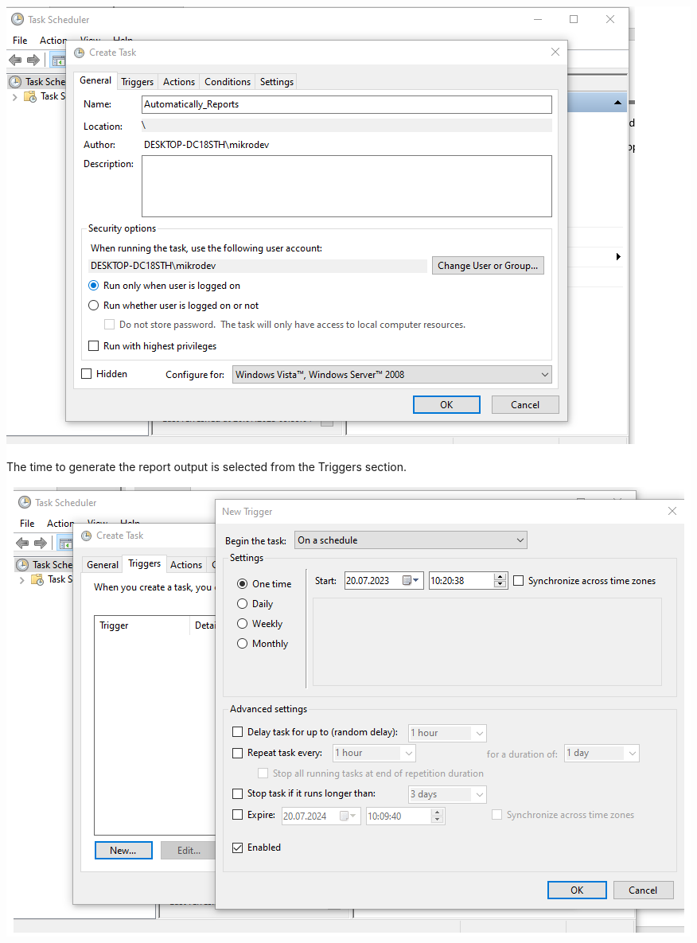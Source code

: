 ![report36](/img/report36.png)

</center>

The time to generate the report output is selected from the Triggers section.

<center>

![report37](/img/report37.png)